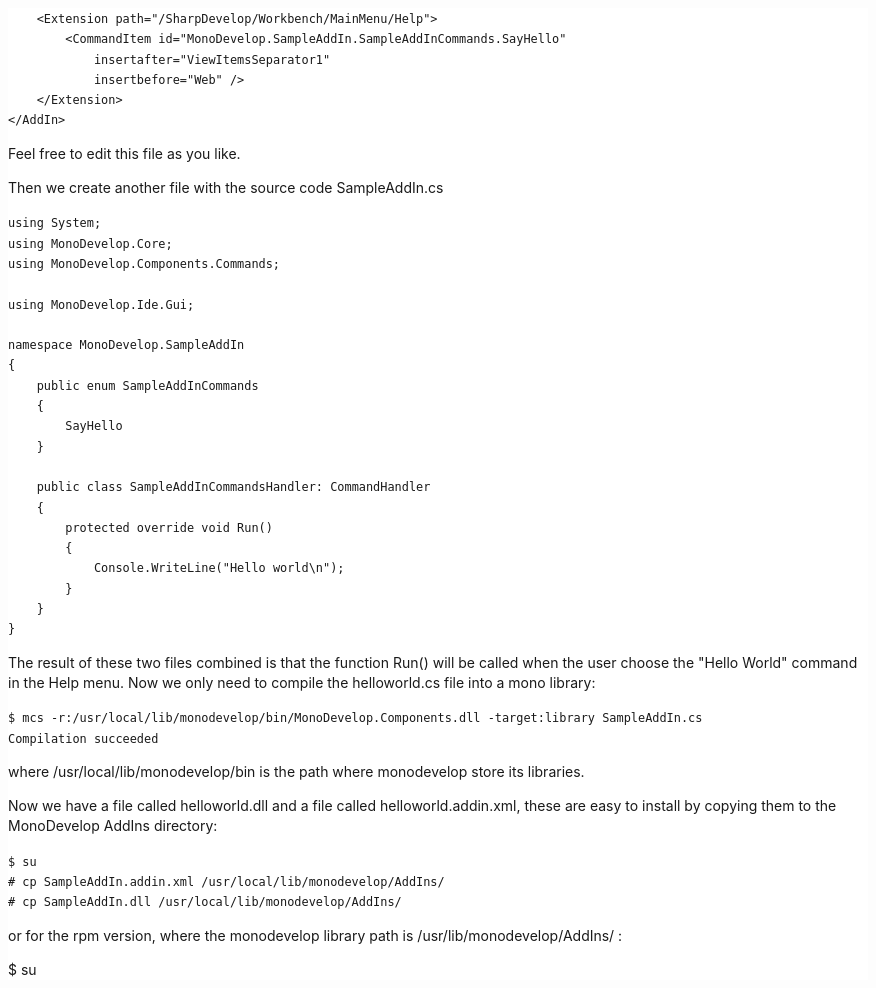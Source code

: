         <Extension path="/SharpDevelop/Workbench/MainMenu/Help">
            <CommandItem id="MonoDevelop.SampleAddIn.SampleAddInCommands.SayHello"
                insertafter="ViewItemsSeparator1"
                insertbefore="Web" />
        </Extension>
    </AddIn>

Feel free to edit this file as you like.

Then we create another file with the source code SampleAddIn.cs

    using System;
    using MonoDevelop.Core;
    using MonoDevelop.Components.Commands;

    using MonoDevelop.Ide.Gui;

    namespace MonoDevelop.SampleAddIn
    {
        public enum SampleAddInCommands
        {
            SayHello
        }

        public class SampleAddInCommandsHandler: CommandHandler
        {
            protected override void Run()
            {
                Console.WriteLine("Hello world\n");
            }
        }
    }

The result of these two files combined is that the function Run() will be called when the user choose the "Hello World" command in the Help menu. Now we only need to compile the helloworld.cs file into a mono library:

    $ mcs -r:/usr/local/lib/monodevelop/bin/MonoDevelop.Components.dll -target:library SampleAddIn.cs
    Compilation succeeded

where /usr/local/lib/monodevelop/bin is the path where monodevelop store its libraries.

Now we have a file called helloworld.dll and a file called helloworld.addin.xml, these are easy to install by copying them to the MonoDevelop AddIns directory:

    $ su
    # cp SampleAddIn.addin.xml /usr/local/lib/monodevelop/AddIns/
    # cp SampleAddIn.dll /usr/local/lib/monodevelop/AddIns/

or for the rpm version, where the monodevelop library path is /usr/lib/monodevelop/AddIns/ :

$ su
